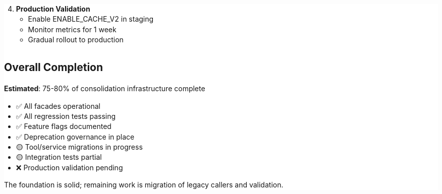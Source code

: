 4. **Production Validation**
   - Enable ENABLE_CACHE_V2 in staging
   - Monitor metrics for 1 week
   - Gradual rollout to production

## Overall Completion

**Estimated**: 75-80% of consolidation infrastructure complete

- ✅ All facades operational
- ✅ All regression tests passing
- ✅ Feature flags documented
- ✅ Deprecation governance in place
- 🟡 Tool/service migrations in progress
- 🟡 Integration tests partial
- ❌ Production validation pending

The foundation is solid; remaining work is migration of legacy callers and validation.
